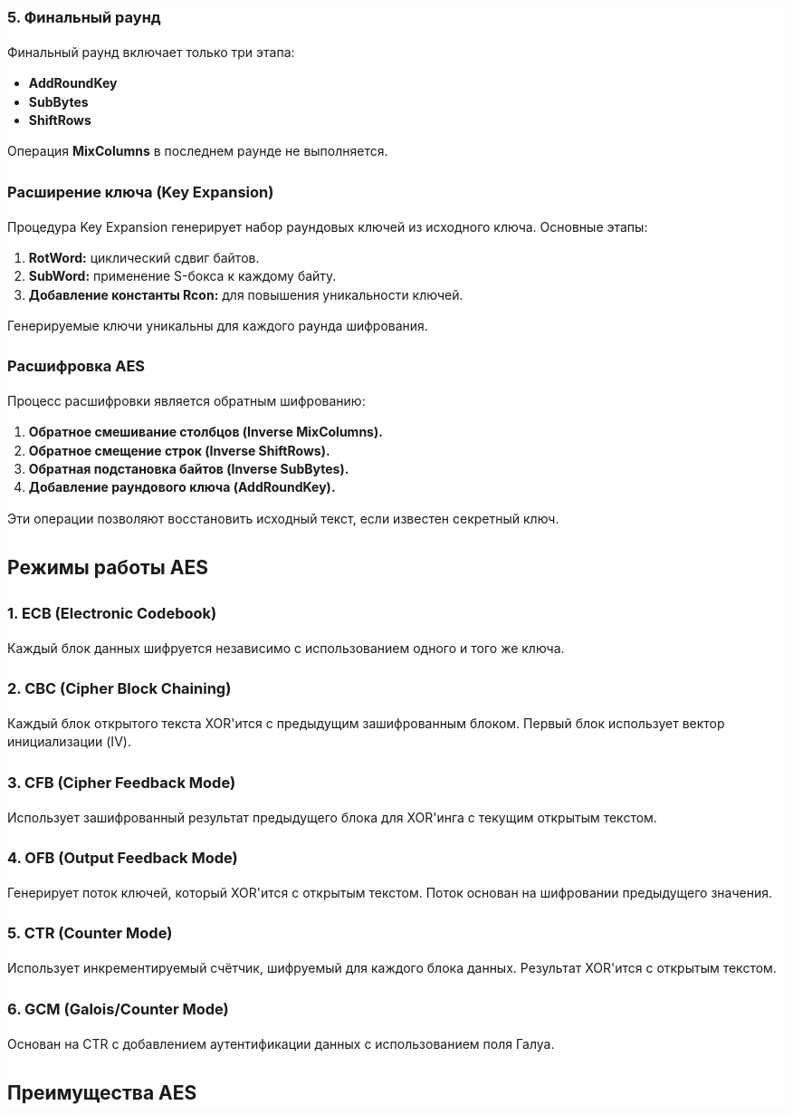 ### 5. Финальный раунд
Финальный раунд включает только три этапа:
- **AddRoundKey**
- **SubBytes**
- **ShiftRows**

Операция **MixColumns** в последнем раунде не выполняется.

### Расширение ключа (Key Expansion)
Процедура Key Expansion генерирует набор раундовых ключей из исходного ключа. Основные этапы:
1. **RotWord:** циклический сдвиг байтов.
2. **SubWord:** применение S-бокса к каждому байту.
3. **Добавление константы Rcon:** для повышения уникальности ключей.

Генерируемые ключи уникальны для каждого раунда шифрования.


### Расшифровка AES
Процесс расшифровки является обратным шифрованию:
1. **Обратное смешивание столбцов (Inverse MixColumns).**
2. **Обратное смещение строк (Inverse ShiftRows).**
3. **Обратная подстановка байтов (Inverse SubBytes).**
4. **Добавление раундового ключа (AddRoundKey).**

Эти операции позволяют восстановить исходный текст, если известен секретный ключ.

## Режимы работы AES

### 1. ECB (Electronic Codebook)
Каждый блок данных шифруется независимо с использованием одного и того же ключа.

### 2. CBC (Cipher Block Chaining)
Каждый блок открытого текста XOR'ится с предыдущим зашифрованным блоком. Первый блок использует вектор инициализации (IV).

### 3. CFB (Cipher Feedback Mode)
Использует зашифрованный результат предыдущего блока для XOR'инга с текущим открытым текстом.

### 4. OFB (Output Feedback Mode)
Генерирует поток ключей, который XOR'ится с открытым текстом. Поток основан на шифровании предыдущего значения.

### 5. CTR (Counter Mode)
Использует инкрементируемый счётчик, шифруемый для каждого блока данных. Результат XOR'ится с открытым текстом.

### 6. GCM (Galois/Counter Mode)
Основан на CTR с добавлением аутентификации данных с использованием поля Галуа.

## Преимущества AES
